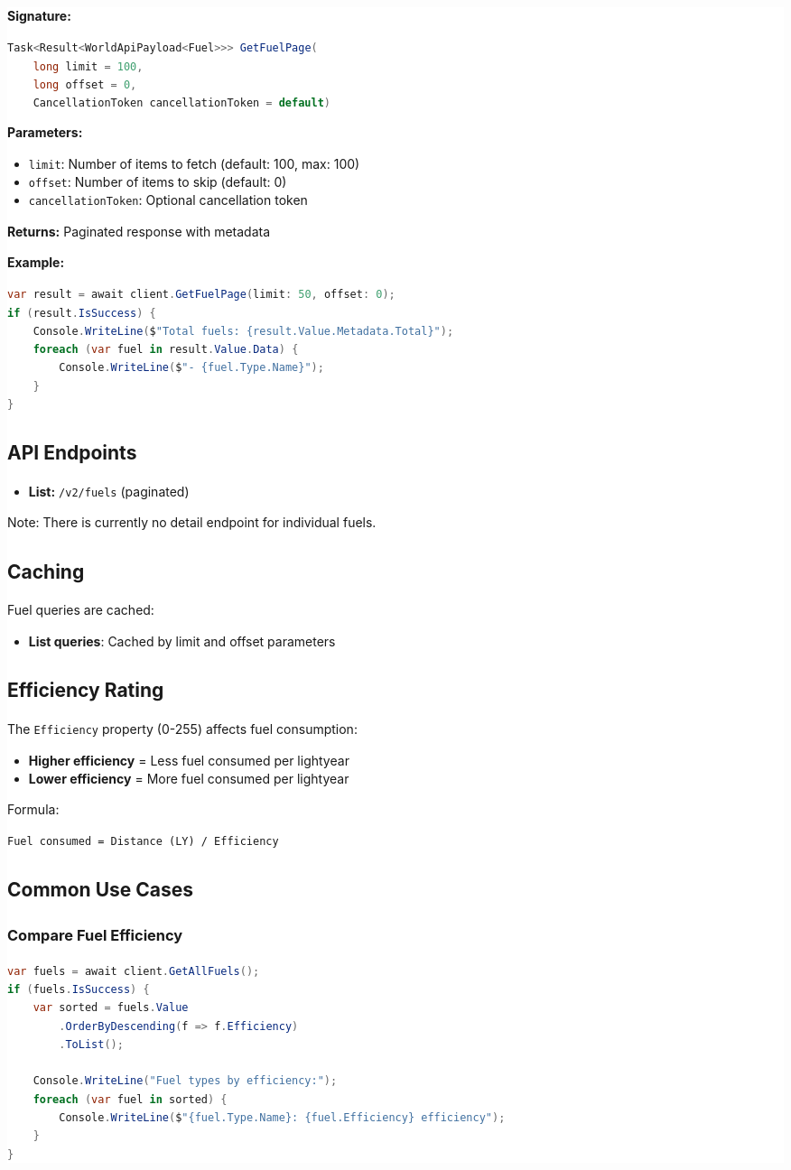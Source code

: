 **Signature:**
```csharp
Task<Result<WorldApiPayload<Fuel>>> GetFuelPage(
    long limit = 100, 
    long offset = 0, 
    CancellationToken cancellationToken = default)
```

**Parameters:**
- `limit`: Number of items to fetch (default: 100, max: 100)
- `offset`: Number of items to skip (default: 0)
- `cancellationToken`: Optional cancellation token

**Returns:** Paginated response with metadata

**Example:**
```csharp
var result = await client.GetFuelPage(limit: 50, offset: 0);
if (result.IsSuccess) {
    Console.WriteLine($"Total fuels: {result.Value.Metadata.Total}");
    foreach (var fuel in result.Value.Data) {
        Console.WriteLine($"- {fuel.Type.Name}");
    }
}
```

## API Endpoints

- **List:** `/v2/fuels` (paginated)

Note: There is currently no detail endpoint for individual fuels.

## Caching

Fuel queries are cached:
- **List queries**: Cached by limit and offset parameters

## Efficiency Rating

The `Efficiency` property (0-255) affects fuel consumption:
- **Higher efficiency** = Less fuel consumed per lightyear
- **Lower efficiency** = More fuel consumed per lightyear

Formula:
```
Fuel consumed = Distance (LY) / Efficiency
```

## Common Use Cases

### Compare Fuel Efficiency

```csharp
var fuels = await client.GetAllFuels();
if (fuels.IsSuccess) {
    var sorted = fuels.Value
        .OrderByDescending(f => f.Efficiency)
        .ToList();
    
    Console.WriteLine("Fuel types by efficiency:");
    foreach (var fuel in sorted) {
        Console.WriteLine($"{fuel.Type.Name}: {fuel.Efficiency} efficiency");
    }
}
```

